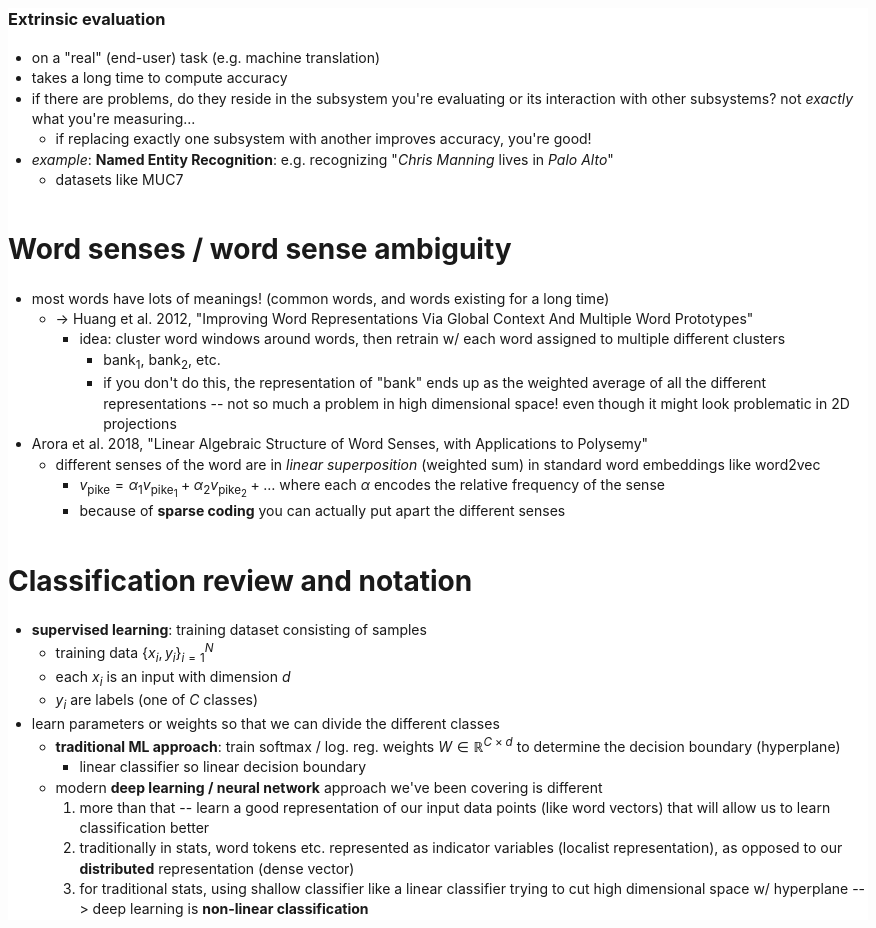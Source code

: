 ### Extrinsic evaluation
- on a "real" (end-user) task (e.g. machine translation)
- takes a long time to compute accuracy
- if there are problems, do they reside in the subsystem you're evaluating or its interaction with other subsystems? not *exactly* what you're measuring...
	- if replacing exactly one subsystem with another improves accuracy, you're good!
- *example*: **Named Entity Recognition**: e.g. recognizing "*Chris Manning* lives in *Palo Alto*"
	- datasets like MUC7

# Word senses / word sense ambiguity
- most words have lots of meanings! (common words, and words existing for a long time)
	- -> Huang et al. 2012, "Improving Word Representations Via Global Context And Multiple Word Prototypes"
		- idea: cluster word windows around words, then retrain w/ each word assigned to multiple different clusters
			- bank$_1$, bank$_2$, etc.
			- if you don't do this, the representation of "bank" ends up as the weighted average of all the different representations -- not so much a problem in high dimensional space! even though it might look problematic in 2D projections
- Arora et al. 2018, "Linear Algebraic Structure of Word Senses, with Applications to Polysemy"
	- different senses of the word are in *linear superposition* (weighted sum) in standard word embeddings like word2vec
		- $v_{\text{pike}} = \alpha_1 v_{\text{pike}_1} + \alpha_2 v_{\text{pike}_2} + \dots$ where each $\alpha$ encodes the relative frequency of the sense
		- because of **sparse coding** you can actually put apart the different senses

# Classification review and notation
- **supervised learning**: training dataset consisting of samples
	- training data $\{x_i, y_i\}^N_{i=1}$
	- each $x_i$ is an input with dimension $d$
	- $y_i$ are labels (one of $C$ classes)
- learn parameters or weights so that we can divide the different classes
	- **traditional ML approach**: train softmax / log. reg. weights $W\in \mathbb{R}^{C\times d}$ to determine the decision boundary (hyperplane)
		- linear classifier so linear decision boundary
	- modern **deep learning / neural network** approach we've been covering is different
		1. more than that -- learn a good representation of our input data points (like word vectors) that will allow us to learn classification better
		2. traditionally in stats, word tokens etc. represented as indicator variables (localist representation), as opposed to our **distributed** representation (dense vector)
		3. for traditional stats, using shallow classifier like a linear classifier trying to cut high dimensional space w/ hyperplane --> deep learning is **non-linear classification**